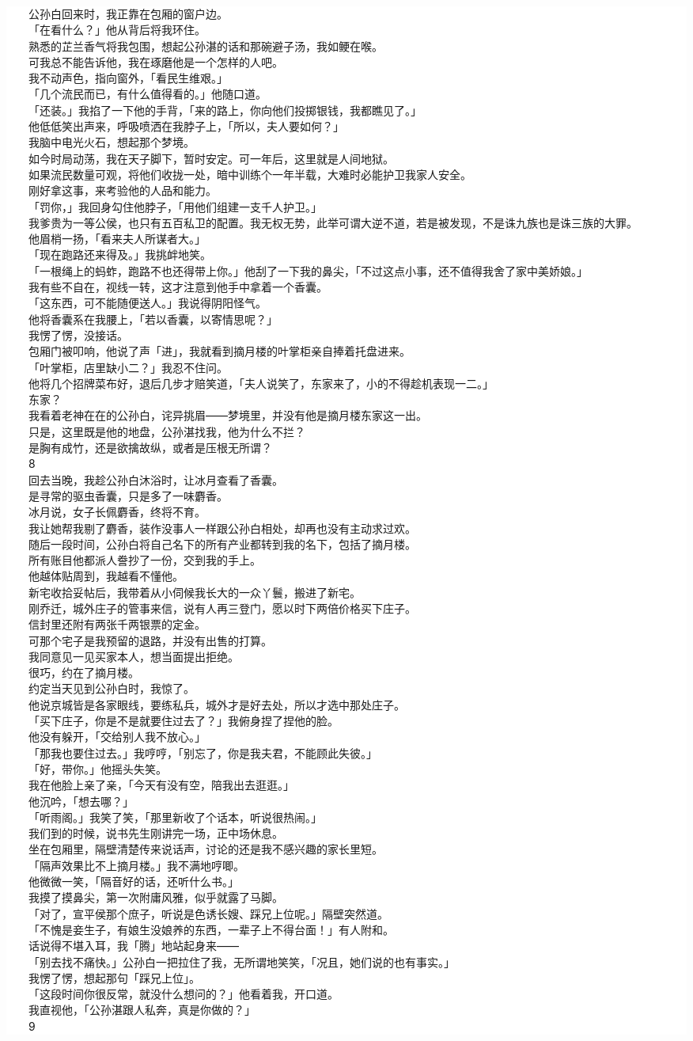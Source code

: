 &emsp;&emsp;公孙白回来时，我正靠在包厢的窗户边。  
&emsp;&emsp;「在看什么？」他从背后将我环住。  
&emsp;&emsp;熟悉的芷兰香气将我包围，想起公孙湛的话和那碗避子汤，我如鲠在喉。  
&emsp;&emsp;可我总不能告诉他，我在琢磨他是一个怎样的人吧。  
&emsp;&emsp;我不动声色，指向窗外，「看民生维艰。」  
&emsp;&emsp;「几个流民而已，有什么值得看的。」他随口道。  
&emsp;&emsp;「还装。」我掐了一下他的手背，「来的路上，你向他们投掷银钱，我都瞧见了。」  
&emsp;&emsp;他低低笑出声来，呼吸喷洒在我脖子上，「所以，夫人要如何？」  
&emsp;&emsp;我脑中电光火石，想起那个梦境。  
&emsp;&emsp;如今时局动荡，我在天子脚下，暂时安定。可一年后，这里就是人间地狱。  
&emsp;&emsp;如果流民数量可观，将他们收拢一处，暗中训练个一年半载，大难时必能护卫我家人安全。  
&emsp;&emsp;刚好拿这事，来考验他的人品和能力。  
&emsp;&emsp;「罚你，」我回身勾住他脖子，「用他们组建一支千人护卫。」  
&emsp;&emsp;我爹贵为一等公侯，也只有五百私卫的配置。我无权无势，此举可谓大逆不道，若是被发现，不是诛九族也是诛三族的大罪。  
&emsp;&emsp;他眉梢一扬，「看来夫人所谋者大。」  
&emsp;&emsp;「现在跑路还来得及。」我挑衅地笑。  
&emsp;&emsp;「一根绳上的蚂蚱，跑路不也还得带上你。」他刮了一下我的鼻尖，「不过这点小事，还不值得我舍了家中美娇娘。」  
&emsp;&emsp;我有些不自在，视线一转，这才注意到他手中拿着一个香囊。  
&emsp;&emsp;「这东西，可不能随便送人。」我说得阴阳怪气。  
&emsp;&emsp;他将香囊系在我腰上，「若以香囊，以寄情思呢？」  
&emsp;&emsp;我愣了愣，没接话。  
&emsp;&emsp;包厢门被叩响，他说了声「进」，我就看到摘月楼的叶掌柜亲自捧着托盘进来。  
&emsp;&emsp;「叶掌柜，店里缺小二？」我忍不住问。  
&emsp;&emsp;他将几个招牌菜布好，退后几步才赔笑道，「夫人说笑了，东家来了，小的不得趁机表现一二。」  
&emsp;&emsp;东家？  
&emsp;&emsp;我看着老神在在的公孙白，诧异挑眉——梦境里，并没有他是摘月楼东家这一出。  
&emsp;&emsp;只是，这里既是他的地盘，公孙湛找我，他为什么不拦？  
&emsp;&emsp;是胸有成竹，还是欲擒故纵，或者是压根无所谓？  
&emsp;&emsp;8  
&emsp;&emsp;回去当晚，我趁公孙白沐浴时，让冰月查看了香囊。  
&emsp;&emsp;是寻常的驱虫香囊，只是多了一味麝香。  
&emsp;&emsp;冰月说，女子长佩麝香，终将不育。  
&emsp;&emsp;我让她帮我剔了麝香，装作没事人一样跟公孙白相处，却再也没有主动求过欢。  
&emsp;&emsp;随后一段时间，公孙白将自己名下的所有产业都转到我的名下，包括了摘月楼。  
&emsp;&emsp;所有账目他都派人誊抄了一份，交到我的手上。  
&emsp;&emsp;他越体贴周到，我越看不懂他。  
&emsp;&emsp;新宅收拾妥帖后，我带着从小伺候我长大的一众丫鬟，搬进了新宅。  
&emsp;&emsp;刚乔迁，城外庄子的管事来信，说有人再三登门，愿以时下两倍价格买下庄子。  
&emsp;&emsp;信封里还附有两张千两银票的定金。  
&emsp;&emsp;可那个宅子是我预留的退路，并没有出售的打算。  
&emsp;&emsp;我同意见一见买家本人，想当面提出拒绝。  
&emsp;&emsp;很巧，约在了摘月楼。  
&emsp;&emsp;约定当天见到公孙白时，我惊了。  
&emsp;&emsp;他说京城皆是各家眼线，要练私兵，城外才是好去处，所以才选中那处庄子。  
&emsp;&emsp;「买下庄子，你是不是就要住过去了？」我俯身捏了捏他的脸。  
&emsp;&emsp;他没有躲开，「交给别人我不放心。」  
&emsp;&emsp;「那我也要住过去。」我哼哼，「别忘了，你是我夫君，不能顾此失彼。」  
&emsp;&emsp;「好，带你。」他摇头失笑。  
&emsp;&emsp;我在他脸上亲了亲，「今天有没有空，陪我出去逛逛。」  
&emsp;&emsp;他沉吟，「想去哪？」  
&emsp;&emsp;「听雨阁。」我笑了笑，「那里新收了个话本，听说很热闹。」  
&emsp;&emsp;我们到的时候，说书先生刚讲完一场，正中场休息。  
&emsp;&emsp;坐在包厢里，隔壁清楚传来说话声，讨论的还是我不感兴趣的家长里短。  
&emsp;&emsp;「隔声效果比不上摘月楼。」我不满地哼唧。  
&emsp;&emsp;他微微一笑，「隔音好的话，还听什么书。」  
&emsp;&emsp;我摸了摸鼻尖，第一次附庸风雅，似乎就露了马脚。  
&emsp;&emsp;「对了，宣平侯那个庶子，听说是色诱长嫂、踩兄上位呢。」隔壁突然道。  
&emsp;&emsp;「不愧是妾生子，有娘生没娘养的东西，一辈子上不得台面！」有人附和。  
&emsp;&emsp;话说得不堪入耳，我「腾」地站起身来——  
&emsp;&emsp;「别去找不痛快。」公孙白一把拉住了我，无所谓地笑笑，「况且，她们说的也有事实。」   
&emsp;&emsp;我愣了愣，想起那句「踩兄上位」。  
&emsp;&emsp;「这段时间你很反常，就没什么想问的？」他看着我，开口道。  
&emsp;&emsp;我直视他，「公孙湛跟人私奔，真是你做的？」  
&emsp;&emsp;9  